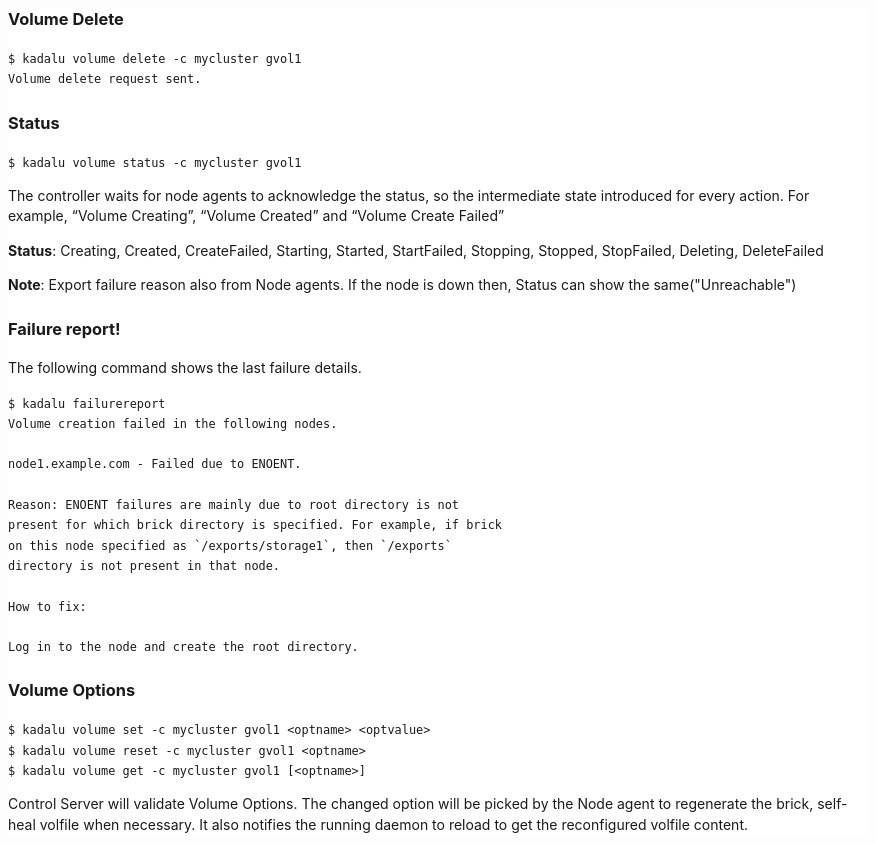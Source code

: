 ### Volume Delete

```
$ kadalu volume delete -c mycluster gvol1
Volume delete request sent.
```

### Status

```
$ kadalu volume status -c mycluster gvol1
```

The controller waits for node agents to acknowledge the status, so the
intermediate state introduced for every action. For example, “Volume
Creating”, “Volume Created” and “Volume Create Failed”

**Status**: Creating, Created, CreateFailed, Starting, Started,
StartFailed, Stopping, Stopped, StopFailed, Deleting, DeleteFailed

**Note**: Export failure reason also from Node agents. If the node is
down then, Status can show the same("Unreachable")

### Failure report!

The following command shows the last failure details.

```
$ kadalu failurereport
Volume creation failed in the following nodes.

node1.example.com - Failed due to ENOENT.

Reason: ENOENT failures are mainly due to root directory is not
present for which brick directory is specified. For example, if brick
on this node specified as `/exports/storage1`, then `/exports`
directory is not present in that node.

How to fix:

Log in to the node and create the root directory.
```

### Volume Options

```
$ kadalu volume set -c mycluster gvol1 <optname> <optvalue>
$ kadalu volume reset -c mycluster gvol1 <optname>
$ kadalu volume get -c mycluster gvol1 [<optname>]
```

Control Server will validate Volume Options. The changed option will
be picked by the Node agent to regenerate the brick, self-heal volfile
when necessary. It also notifies the running daemon to reload to get
the reconfigured volfile content.
